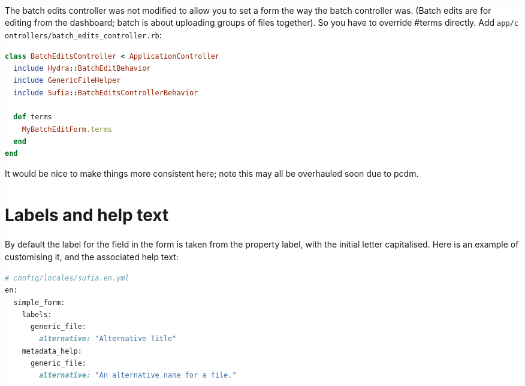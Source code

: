 The batch edits controller was not modified to allow you to set a form the way the batch controller was. (Batch edits are for editing from the dashboard; batch is about uploading groups of files together). So you have to override #terms directly. Add `app/controllers/batch_edits_controller.rb`:

```ruby
class BatchEditsController < ApplicationController
  include Hydra::BatchEditBehavior
  include GenericFileHelper
  include Sufia::BatchEditsControllerBehavior

  def terms
    MyBatchEditForm.terms
  end
end
```

It would be nice to make things more consistent here; note this may all be overhauled soon due to pcdm.

# Labels and help text

By default the label for the field in the form is taken from the property label, with the initial letter capitalised. Here is an example of customising it, and the associated help text:

```ruby
# config/locales/sufia.en.yml
en:
  simple_form:
    labels:
      generic_file:
        alternative: "Alternative Title"
    metadata_help:
      generic_file:
        alternative: "An alternative name for a file."
```